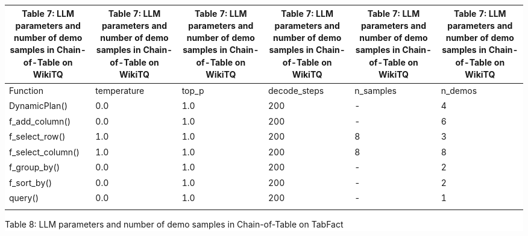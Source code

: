 | Table 7: LLM parameters and number of demo samples in Chain-of-Table on WikiTQ   | Table 7: LLM parameters and number of demo samples in Chain-of-Table on WikiTQ   | Table 7: LLM parameters and number of demo samples in Chain-of-Table on WikiTQ   | Table 7: LLM parameters and number of demo samples in Chain-of-Table on WikiTQ   | Table 7: LLM parameters and number of demo samples in Chain-of-Table on WikiTQ   | Table 7: LLM parameters and number of demo samples in Chain-of-Table on WikiTQ   |
|----------------------------------------------------------------------------------|----------------------------------------------------------------------------------|----------------------------------------------------------------------------------|----------------------------------------------------------------------------------|----------------------------------------------------------------------------------|----------------------------------------------------------------------------------|
| Function                                                                         | temperature                                                                      | top_p                                                                            | decode_steps                                                                     | n_samples                                                                        | n_demos                                                                          |
| DynamicPlan()                                                                    | 0.0                                                                              | 1.0                                                                              | 200                                                                              | -                                                                                | 4                                                                                |
| f_add_column()                                                                   | 0.0                                                                              | 1.0                                                                              | 200                                                                              | -                                                                                | 6                                                                                |
| f_select_row()                                                                   | 1.0                                                                              | 1.0                                                                              | 200                                                                              | 8                                                                                | 3                                                                                |
| f_select_column()                                                                | 1.0                                                                              | 1.0                                                                              | 200                                                                              | 8                                                                                | 8                                                                                |
| f_group_by()                                                                     | 0.0                                                                              | 1.0                                                                              | 200                                                                              | -                                                                                | 2                                                                                |
| f_sort_by()                                                                      | 0.0                                                                              | 1.0                                                                              | 200                                                                              | -                                                                                | 2                                                                                |
| query()                                                                          | 0.0                                                                              | 1.0                                                                              | 200                                                                              | -                                                                                | 1                                                                                |
|                                                                                  |                                                                                  |                                                                                  |                                                                                  |                                                                                  |                                                                                  |

Table 8: LLM parameters and number of demo samples in Chain-of-Table on TabFact
